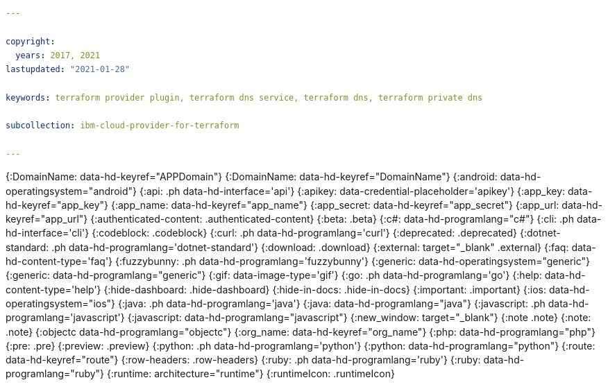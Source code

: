 ```yaml
---

copyright:
  years: 2017, 2021
lastupdated: "2021-01-28"

keywords: terraform provider plugin, terraform dns service, terraform dns, terraform private dns

subcollection: ibm-cloud-provider-for-terraform

---
```


{:DomainName: data-hd-keyref="APPDomain"}
{:DomainName: data-hd-keyref="DomainName"}
{:android: data-hd-operatingsystem="android"}
{:api: .ph data-hd-interface='api'}
{:apikey: data-credential-placeholder='apikey'}
{:app_key: data-hd-keyref="app_key"}
{:app_name: data-hd-keyref="app_name"}
{:app_secret: data-hd-keyref="app_secret"}
{:app_url: data-hd-keyref="app_url"}
{:authenticated-content: .authenticated-content}
{:beta: .beta}
{:c#: data-hd-programlang="c#"}
{:cli: .ph data-hd-interface='cli'}
{:codeblock: .codeblock}
{:curl: .ph data-hd-programlang='curl'}
{:deprecated: .deprecated}
{:dotnet-standard: .ph data-hd-programlang='dotnet-standard'}
{:download: .download}
{:external: target="_blank" .external}
{:faq: data-hd-content-type='faq'}
{:fuzzybunny: .ph data-hd-programlang='fuzzybunny'}
{:generic: data-hd-operatingsystem="generic"}
{:generic: data-hd-programlang="generic"}
{:gif: data-image-type='gif'}
{:go: .ph data-hd-programlang='go'}
{:help: data-hd-content-type='help'}
{:hide-dashboard: .hide-dashboard}
{:hide-in-docs: .hide-in-docs}
{:important: .important}
{:ios: data-hd-operatingsystem="ios"}
{:java: .ph data-hd-programlang='java'}
{:java: data-hd-programlang="java"}
{:javascript: .ph data-hd-programlang='javascript'}
{:javascript: data-hd-programlang="javascript"}
{:new_window: target="_blank"}
{:note .note}
{:note: .note}
{:objectc data-hd-programlang="objectc"}
{:org_name: data-hd-keyref="org_name"}
{:php: data-hd-programlang="php"}
{:pre: .pre}
{:preview: .preview}
{:python: .ph data-hd-programlang='python'}
{:python: data-hd-programlang="python"}
{:route: data-hd-keyref="route"}
{:row-headers: .row-headers}
{:ruby: .ph data-hd-programlang='ruby'}
{:ruby: data-hd-programlang="ruby"}
{:runtime: architecture="runtime"}
{:runtimeIcon: .runtimeIcon}
